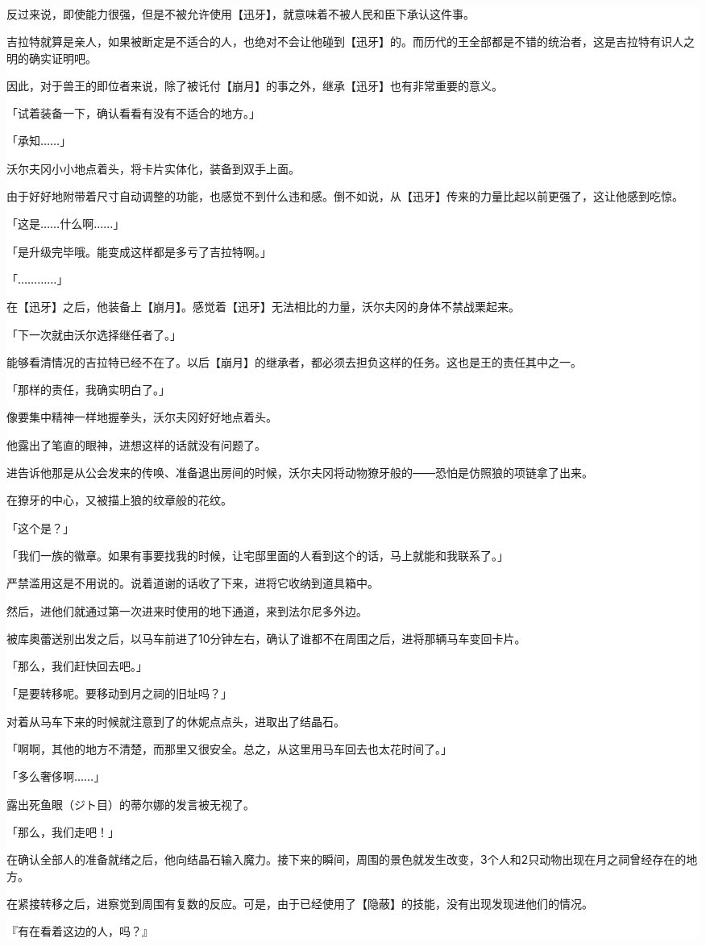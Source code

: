 反过来说，即使能力很强，但是不被允许使用【迅牙】，就意味着不被人民和臣下承认这件事。

吉拉特就算是亲人，如果被断定是不适合的人，也绝对不会让他碰到【迅牙】的。而历代的王全部都是不错的统治者，这是吉拉特有识人之明的确实证明吧。

因此，对于兽王的即位者来说，除了被讬付【崩月】的事之外，继承【迅牙】也有非常重要的意义。

「试着装备一下，确认看看有没有不适合的地方。」

「承知……」

沃尔夫冈小小地点着头，将卡片实体化，装备到双手上面。

由于好好地附带着尺寸自动调整的功能，也感觉不到什么违和感。倒不如说，从【迅牙】传来的力量比起以前更强了，这让他感到吃惊。

「这是……什么啊……」

「是升级完毕哦。能变成这样都是多亏了吉拉特啊。」

「…………」

在【迅牙】之后，他装备上【崩月】。感觉着【迅牙】无法相比的力量，沃尔夫冈的身体不禁战栗起来。

「下一次就由沃尔选择继任者了。」

能够看清情况的吉拉特已经不在了。以后【崩月】的继承者，都必须去担负这样的任务。这也是王的责任其中之一。

「那样的责任，我确实明白了。」

像要集中精神一样地握拳头，沃尔夫冈好好地点着头。

他露出了笔直的眼神，进想这样的话就没有问题了。

进告诉他那是从公会发来的传唤、准备退出房间的时候，沃尔夫冈将动物獠牙般的——恐怕是仿照狼的项链拿了出来。

在獠牙的中心，又被描上狼的纹章般的花纹。

「这个是？」

「我们一族的徽章。如果有事要找我的时候，让宅邸里面的人看到这个的话，马上就能和我联系了。」

严禁滥用这是不用说的。说着道谢的话收了下来，进将它收纳到道具箱中。

然后，进他们就通过第一次进来时使用的地下通道，来到法尔尼多外边。

被库奥蕾送别出发之后，以马车前进了10分钟左右，确认了谁都不在周围之后，进将那辆马车变回卡片。

「那么，我们赶快回去吧。」

「是要转移呢。要移动到月之祠的旧址吗？」

对着从马车下来的时候就注意到了的休妮点点头，进取出了结晶石。

「啊啊，其他的地方不清楚，而那里又很安全。总之，从这里用马车回去也太花时间了。」

「多么奢侈啊……」

露出死鱼眼（ジト目）的蒂尔娜的发言被无视了。

「那么，我们走吧！」

在确认全部人的准备就绪之后，他向结晶石输入魔力。接下来的瞬间，周围的景色就发生改变，3个人和2只动物出现在月之祠曾经存在的地方。

在紧接转移之后，进察觉到周围有复数的反应。可是，由于已经使用了【隐蔽】的技能，没有出现发现进他们的情况。

『有在看着这边的人，吗？』
